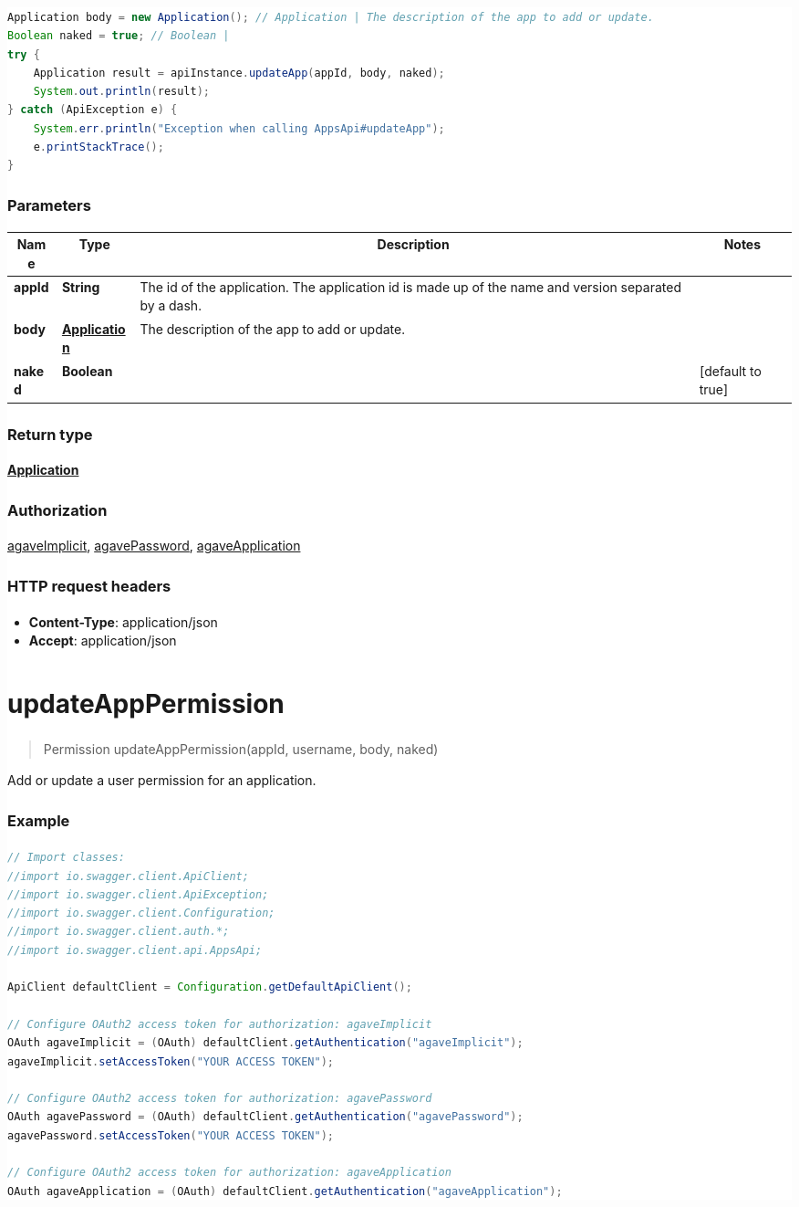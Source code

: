 ```java
Application body = new Application(); // Application | The description of the app to add or update. 
Boolean naked = true; // Boolean | 
try {
    Application result = apiInstance.updateApp(appId, body, naked);
    System.out.println(result);
} catch (ApiException e) {
    System.err.println("Exception when calling AppsApi#updateApp");
    e.printStackTrace();
}
```

### Parameters

Name | Type | Description  | Notes
------------- | ------------- | ------------- | -------------
 **appId** | **String**| The id of the application. The application id is made up of the name and version separated by a dash. |
 **body** | [**Application**](Application.md)| The description of the app to add or update.  |
 **naked** | **Boolean**|  | [default to true]

### Return type

[**Application**](Application.md)

### Authorization

[agaveImplicit](../README.md#agaveImplicit), [agavePassword](../README.md#agavePassword), [agaveApplication](../README.md#agaveApplication)

### HTTP request headers

 - **Content-Type**: application/json
 - **Accept**: application/json

<a name="updateAppPermission"></a>
# **updateAppPermission**
> Permission updateAppPermission(appId, username, body, naked)



Add or update a user permission for an application.

### Example
```java
// Import classes:
//import io.swagger.client.ApiClient;
//import io.swagger.client.ApiException;
//import io.swagger.client.Configuration;
//import io.swagger.client.auth.*;
//import io.swagger.client.api.AppsApi;

ApiClient defaultClient = Configuration.getDefaultApiClient();

// Configure OAuth2 access token for authorization: agaveImplicit
OAuth agaveImplicit = (OAuth) defaultClient.getAuthentication("agaveImplicit");
agaveImplicit.setAccessToken("YOUR ACCESS TOKEN");

// Configure OAuth2 access token for authorization: agavePassword
OAuth agavePassword = (OAuth) defaultClient.getAuthentication("agavePassword");
agavePassword.setAccessToken("YOUR ACCESS TOKEN");

// Configure OAuth2 access token for authorization: agaveApplication
OAuth agaveApplication = (OAuth) defaultClient.getAuthentication("agaveApplication");
```